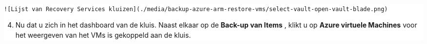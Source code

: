     ![Lijst van Recovery Services kluizen](./media/backup-azure-arm-restore-vms/select-vault-open-vault-blade.png)

4. Nu dat u zich in het dashboard van de kluis. Naast elkaar op de **Back-up van Items** , klikt u op **Azure virtuele Machines** voor het weergeven van het VMs is gekoppeld aan de kluis.
